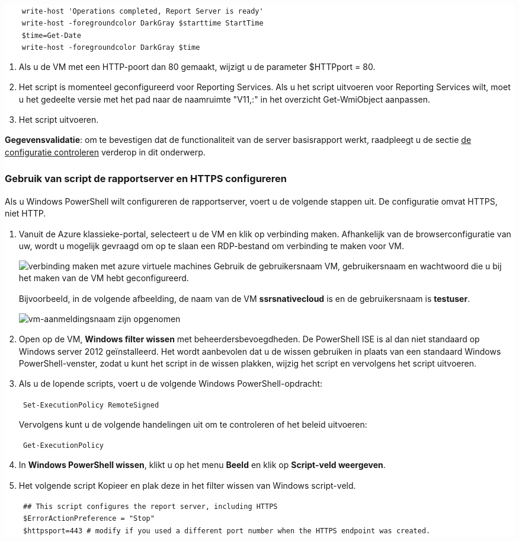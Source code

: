         write-host 'Operations completed, Report Server is ready'
        write-host -foregroundcolor DarkGray $starttime StartTime
        $time=Get-Date
        write-host -foregroundcolor DarkGray $time

1. Als u de VM met een HTTP-poort dan 80 gemaakt, wijzigt u de parameter $HTTPport = 80.

1. Het script is momenteel geconfigureerd voor Reporting Services. Als u het script uitvoeren voor Reporting Services wilt, moet u het gedeelte versie met het pad naar de naamruimte "V11,:" in het overzicht Get-WmiObject aanpassen.

1. Het script uitvoeren.

**Gegevensvalidatie**: om te bevestigen dat de functionaliteit van de server basisrapport werkt, raadpleegt u de sectie [de configuratie controleren](#verify-the-configuration) verderop in dit onderwerp.

### <a name="use-script-to-configure-the-report-server-and-https"></a>Gebruik van script de rapportserver en HTTPS configureren

Als u Windows PowerShell wilt configureren de rapportserver, voert u de volgende stappen uit. De configuratie omvat HTTPS, niet HTTP.

1. Vanuit de Azure klassieke-portal, selecteert u de VM en klik op verbinding maken. Afhankelijk van de browserconfiguratie van uw, wordt u mogelijk gevraagd om op te slaan een RDP-bestand om verbinding te maken voor VM.

    ![verbinding maken met azure virtuele machines](./media/virtual-machines-windows-classic-ps-sql-report/IC650112.gif) Gebruik de gebruikersnaam VM, gebruikersnaam en wachtwoord die u bij het maken van de VM hebt geconfigureerd. 

    Bijvoorbeeld, in de volgende afbeelding, de naam van de VM **ssrsnativecloud** is en de gebruikersnaam is **testuser**.

    ![vm-aanmeldingsnaam zijn opgenomen](./media/virtual-machines-windows-classic-ps-sql-report/IC764111.png)

1. Open op de VM, **Windows filter wissen** met beheerdersbevoegdheden. De PowerShell ISE is al dan niet standaard op Windows server 2012 geïnstalleerd. Het wordt aanbevolen dat u de wissen gebruiken in plaats van een standaard Windows PowerShell-venster, zodat u kunt het script in de wissen plakken, wijzig het script en vervolgens het script uitvoeren.

1. Als u de lopende scripts, voert u de volgende Windows PowerShell-opdracht:

        Set-ExecutionPolicy RemoteSigned

    Vervolgens kunt u de volgende handelingen uit om te controleren of het beleid uitvoeren:

        Get-ExecutionPolicy

1. In **Windows PowerShell wissen**, klikt u op het menu **Beeld** en klik op **Script-veld weergeven**.

1. Het volgende script Kopieer en plak deze in het filter wissen van Windows script-veld.

        ## This script configures the report server, including HTTPS
        $ErrorActionPreference = "Stop"
        $httpsport=443 # modify if you used a different port number when the HTTPS endpoint was created.
        